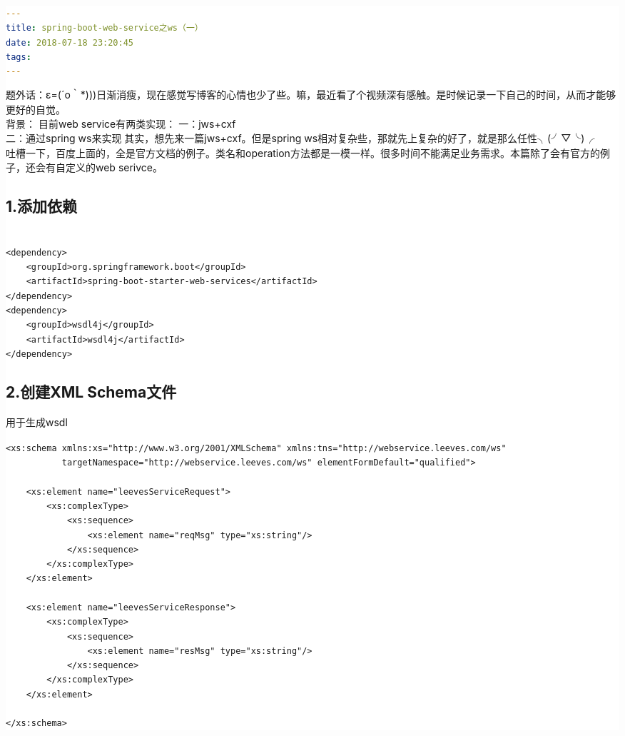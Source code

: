 ```yaml
---
title: spring-boot-web-service之ws（一）
date: 2018-07-18 23:20:45
tags:
---
```


题外话：ε=(´ο｀*)))日渐消瘦，现在感觉写博客的心情也少了些。嘛，最近看了个视频深有感触。是时候记录一下自己的时间，从而才能够更好的自觉。  
背景：
	目前web service有两类实现：
	一：jws+cxf  
	二：通过spring ws来实现
其实，想先来一篇jws+cxf。但是spring ws相对复杂些，那就先上复杂的好了，就是那么任性╮(╯▽╰)╭  
吐槽一下，百度上面的，全是官方文档的例子。类名和operation方法都是一模一样。很多时间不能满足业务需求。本篇除了会有官方的例子，还会有自定义的web serivce。

## 1.添加依赖

``` 

<dependency>
	<groupId>org.springframework.boot</groupId>
	<artifactId>spring-boot-starter-web-services</artifactId>
</dependency>
<dependency>
	<groupId>wsdl4j</groupId>
	<artifactId>wsdl4j</artifactId>
</dependency>
```

## 2.创建XML Schema文件  
用于生成wsdl

``` 
<xs:schema xmlns:xs="http://www.w3.org/2001/XMLSchema" xmlns:tns="http://webservice.leeves.com/ws"
           targetNamespace="http://webservice.leeves.com/ws" elementFormDefault="qualified">

    <xs:element name="leevesServiceRequest">
        <xs:complexType>
            <xs:sequence>
                <xs:element name="reqMsg" type="xs:string"/>
            </xs:sequence>
        </xs:complexType>
    </xs:element>

    <xs:element name="leevesServiceResponse">
        <xs:complexType>
            <xs:sequence>
                <xs:element name="resMsg" type="xs:string"/>
            </xs:sequence>
        </xs:complexType>
    </xs:element>

</xs:schema>
```
